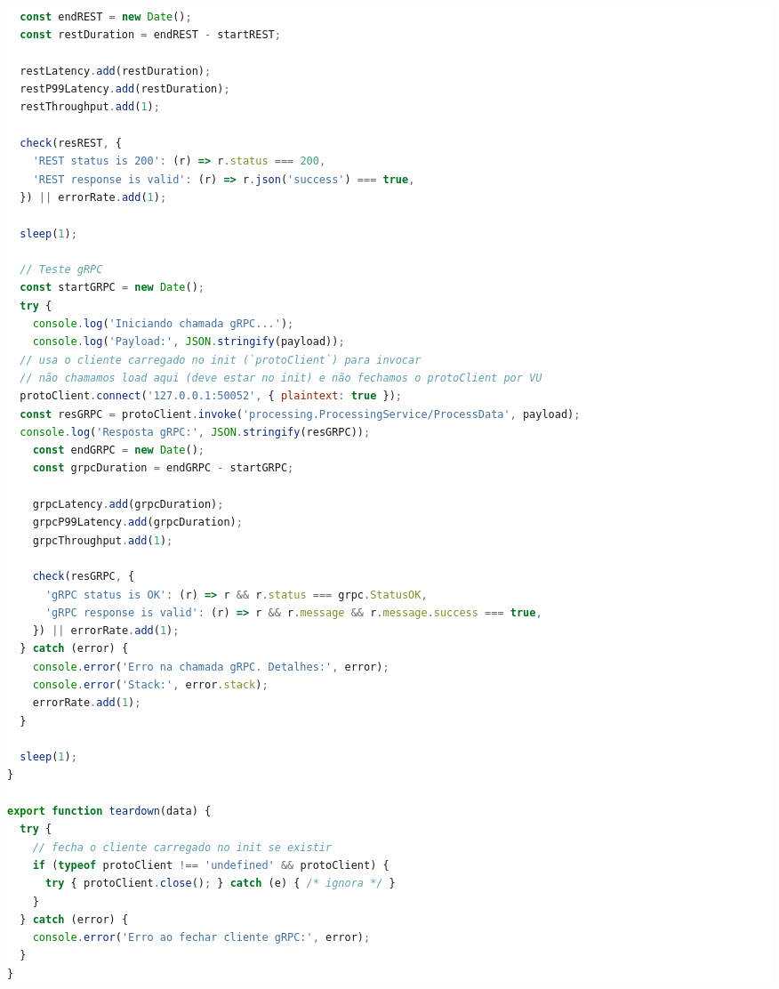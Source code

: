 ```javascript
  const endREST = new Date();
  const restDuration = endREST - startREST;
  
  restLatency.add(restDuration);
  restP99Latency.add(restDuration);
  restThroughput.add(1);
  
  check(resREST, {
    'REST status is 200': (r) => r.status === 200,
    'REST response is valid': (r) => r.json('success') === true,
  }) || errorRate.add(1);

  sleep(1);

  // Teste gRPC
  const startGRPC = new Date();
  try {
    console.log('Iniciando chamada gRPC...');
    console.log('Payload:', JSON.stringify(payload));
  // usa o cliente carregado no init (`protoClient`) para invocar
  // não chamamos load aqui (deve estar no init) e não fechamos o protoClient por VU
  protoClient.connect('127.0.0.1:50052', { plaintext: true });
  const resGRPC = protoClient.invoke('processing.ProcessingService/ProcessData', payload);
  console.log('Resposta gRPC:', JSON.stringify(resGRPC));
    const endGRPC = new Date();
    const grpcDuration = endGRPC - startGRPC;
    
    grpcLatency.add(grpcDuration);
    grpcP99Latency.add(grpcDuration);
    grpcThroughput.add(1);
    
    check(resGRPC, {
      'gRPC status is OK': (r) => r && r.status === grpc.StatusOK,
      'gRPC response is valid': (r) => r && r.message && r.message.success === true,
    }) || errorRate.add(1);
  } catch (error) {
    console.error('Erro na chamada gRPC. Detalhes:', error);
    console.error('Stack:', error.stack);
    errorRate.add(1);
  }

  sleep(1);
}

export function teardown(data) {
  try {
    // fecha o cliente carregado no init se existir
    if (typeof protoClient !== 'undefined' && protoClient) {
      try { protoClient.close(); } catch (e) { /* ignora */ }
    }
  } catch (error) {
    console.error('Erro ao fechar cliente gRPC:', error);
  }
}
```
